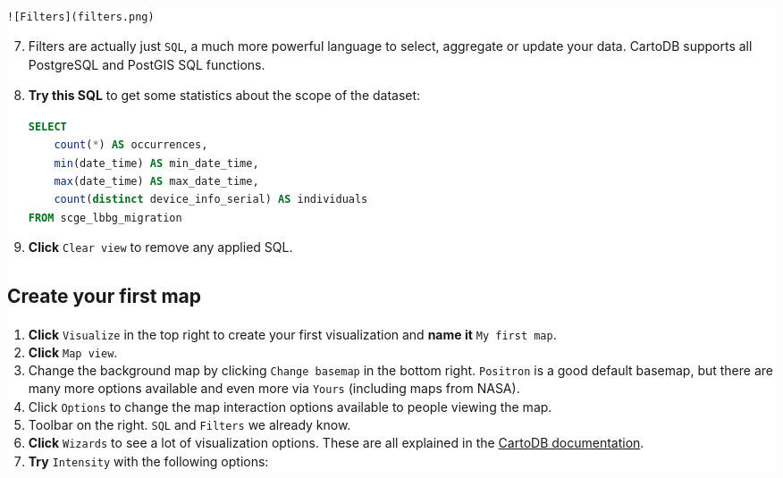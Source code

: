     ![Filters](filters.png)

7. Filters are actually just `SQL`, a much more powerful language to select, aggregate or update your data. CartoDB supports all PostgreSQL and PostGIS SQL functions.
8. **Try this SQL** to get some statistics about the scope of the dataset:

    ```SQL
    SELECT
        count(*) AS occurrences,
        min(date_time) AS min_date_time,
        max(date_time) AS max_date_time,
        count(distinct device_info_serial) AS individuals
    FROM scge_lbbg_migration
    ```

9. **Click** `Clear view` to remove any applied SQL.
 
## Create your first map

1. **Click** `Visualize` in the top right to create your first visualization and **name it** `My first map`.
2. **Click** `Map view`.
3. Change the background map by clicking `Change basemap` in the bottom right. `Positron` is a good default basemap, but there are many more options available and even more via `Yours` (including maps from NASA).
4. Click `Options` to change the map interaction options available to people viewing the map.
5. Toolbar on the right. `SQL` and `Filters` we already know.
6. **Click** `Wizards` to see a lot of visualization options. These are all explained in the [CartoDB documentation](http://docs.cartodb.com/cartodb-editor.html#map-wizards).
7. **Try** `Intensity` with the following options:
